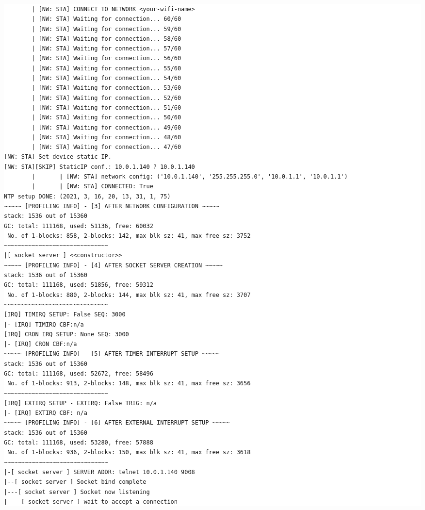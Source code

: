 ```
        | [NW: STA] CONNECT TO NETWORK <your-wifi-name>
        | [NW: STA] Waiting for connection... 60/60
        | [NW: STA] Waiting for connection... 59/60
        | [NW: STA] Waiting for connection... 58/60
        | [NW: STA] Waiting for connection... 57/60
        | [NW: STA] Waiting for connection... 56/60
        | [NW: STA] Waiting for connection... 55/60
        | [NW: STA] Waiting for connection... 54/60
        | [NW: STA] Waiting for connection... 53/60
        | [NW: STA] Waiting for connection... 52/60
        | [NW: STA] Waiting for connection... 51/60
        | [NW: STA] Waiting for connection... 50/60
        | [NW: STA] Waiting for connection... 49/60
        | [NW: STA] Waiting for connection... 48/60
        | [NW: STA] Waiting for connection... 47/60
[NW: STA] Set device static IP.
[NW: STA][SKIP] StaticIP conf.: 10.0.1.140 ? 10.0.1.140
        |       | [NW: STA] network config: ('10.0.1.140', '255.255.255.0', '10.0.1.1', '10.0.1.1')
        |       | [NW: STA] CONNECTED: True
NTP setup DONE: (2021, 3, 16, 20, 13, 31, 1, 75)
~~~~~ [PROFILING INFO] - [3] AFTER NETWORK CONFIGURATION ~~~~~
stack: 1536 out of 15360
GC: total: 111168, used: 51136, free: 60032
 No. of 1-blocks: 858, 2-blocks: 142, max blk sz: 41, max free sz: 3752
~~~~~~~~~~~~~~~~~~~~~~~~~~~~~~
|[ socket server ] <<constructor>>
~~~~~ [PROFILING INFO] - [4] AFTER SOCKET SERVER CREATION ~~~~~
stack: 1536 out of 15360
GC: total: 111168, used: 51856, free: 59312
 No. of 1-blocks: 880, 2-blocks: 144, max blk sz: 41, max free sz: 3707
~~~~~~~~~~~~~~~~~~~~~~~~~~~~~~
[IRQ] TIMIRQ SETUP: False SEQ: 3000
|- [IRQ] TIMIRQ CBF:n/a
[IRQ] CRON IRQ SETUP: None SEQ: 3000
|- [IRQ] CRON CBF:n/a
~~~~~ [PROFILING INFO] - [5] AFTER TIMER INTERRUPT SETUP ~~~~~
stack: 1536 out of 15360
GC: total: 111168, used: 52672, free: 58496
 No. of 1-blocks: 913, 2-blocks: 148, max blk sz: 41, max free sz: 3656
~~~~~~~~~~~~~~~~~~~~~~~~~~~~~~
[IRQ] EXTIRQ SETUP - EXTIRQ: False TRIG: n/a
|- [IRQ] EXTIRQ CBF: n/a
~~~~~ [PROFILING INFO] - [6] AFTER EXTERNAL INTERRUPT SETUP ~~~~~
stack: 1536 out of 15360
GC: total: 111168, used: 53280, free: 57888
 No. of 1-blocks: 936, 2-blocks: 150, max blk sz: 41, max free sz: 3618
~~~~~~~~~~~~~~~~~~~~~~~~~~~~~~
|-[ socket server ] SERVER ADDR: telnet 10.0.1.140 9008
|--[ socket server ] Socket bind complete
|---[ socket server ] Socket now listening
|----[ socket server ] wait to accept a connection
```
